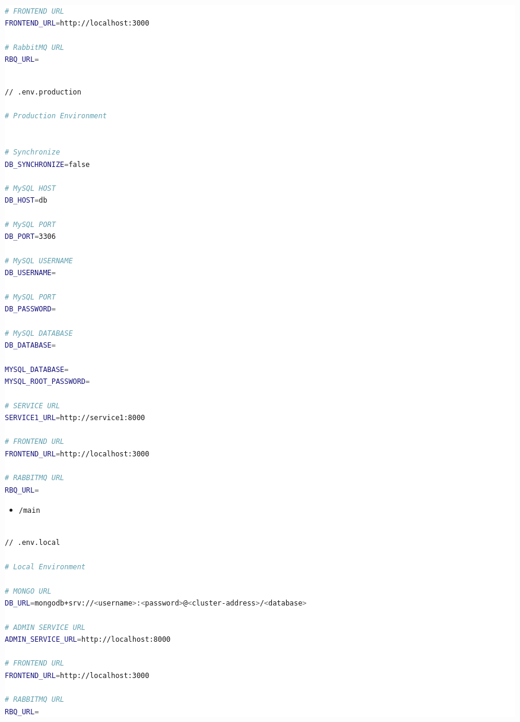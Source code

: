 ```bash
# FRONTEND URL
FRONTEND_URL=http://localhost:3000

# RabbitMQ URL
RBQ_URL=

```

```bash

// .env.production

# Production Environment


# Synchronize
DB_SYNCHRONIZE=false

# MySQL HOST
DB_HOST=db

# MySQL PORT
DB_PORT=3306

# MySQL USERNAME
DB_USERNAME=

# MySQL PORT
DB_PASSWORD=

# MySQL DATABASE
DB_DATABASE=

MYSQL_DATABASE=
MYSQL_ROOT_PASSWORD=

# SERVICE URL
SERVICE1_URL=http://service1:8000

# FRONTEND URL
FRONTEND_URL=http://localhost:3000

# RABBITMQ URL
RBQ_URL=
```

- `/main`

```bash

// .env.local

# Local Environment

# MONGO URL
DB_URL=mongodb+srv://<username>:<password>@<cluster-address>/<database>

# ADMIN SERVICE URL
ADMIN_SERVICE_URL=http://localhost:8000

# FRONTEND URL
FRONTEND_URL=http://localhost:3000

# RABBITMQ URL
RBQ_URL=
```